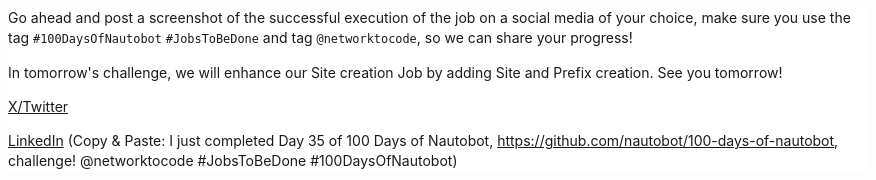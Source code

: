Go ahead and post a screenshot of the successful execution of the job on a social media of your choice, make sure you use the tag `#100DaysOfNautobot` `#JobsToBeDone` and tag `@networktocode`, so we can share your progress!

In tomorrow's challenge, we will enhance our Site creation Job by adding Site and Prefix creation. See you tomorrow!

[X/Twitter](<https://twitter.com/intent/tweet?url=https://github.com/nautobot/100-days-of-nautobot&text=I+jst+completed+Day+35+of+the+100+days+of+nautobot+!&hashtags=100DaysOfNautobot,JobsToBeDone>)

[LinkedIn](https://www.linkedin.com/) (Copy & Paste: I just completed Day 35 of 100 Days of Nautobot, https://github.com/nautobot/100-days-of-nautobot, challenge! @networktocode #JobsToBeDone #100DaysOfNautobot)



